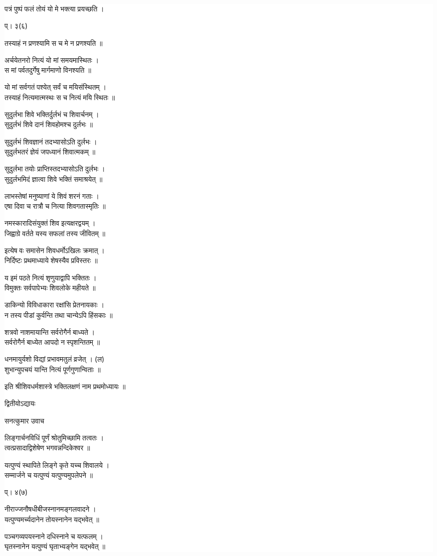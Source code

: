 पत्रं पुष्पं फलं तोयं यो मे भक्त्या प्रयच्छति ।  
  
प्। ३(६)  
  
तस्याहं न प्रणश्यामि स च मे न प्रणश्यति ॥  
  
अर्चयेतनरो नित्यं यो मां समयमास्थितः ।  
स मां पर्वतदुर्गेषु मार्गमाणो विनश्यति ॥  
  
यो मां सर्वगतं पश्येत् सर्वं च मयिसंस्थितम् ।  
तस्याहं नित्यमात्मस्थः स च नित्यं मयि स्थितः ॥  
  
सुदुर्लभा शिवे भक्तिर्दुर्लभं च शिवार्चनम् ।  
सुदुर्लभं शिवे दानं शिवहोमश्च दुर्लभः ॥  
  
सुदुर्लभं शिवज्ञानं तदभ्यासोऽति दुर्लभः ।  
सुदुर्लभतरं ज्ञेयं जपध्यानं शिवात्मकम् ॥  
  
सुदुर्लभा तयोः प्राप्तिस्तदभ्यासोऽति दुर्लभः ।  
सुदुर्लभमिदं ज्ञात्वा शिवे भक्तिं समाश्रयेत् ॥  
  
लाभस्तेषां मनुष्याणां ये शिवं शरनं गताः ।  
एषा दिवा च रात्रौ च नित्या शिवगतास्मृतिः ॥  
  
नमस्कारादिसंयुक्तं शिव इत्यक्षरद्वयम् ।  
जिह्वाग्रे वर्तते यस्य सफलां तस्य जीवितम् ॥  
  
इत्येष वः समासेन शिवधर्मोऽखिलः क्रमात् ।  
निर्दिष्टः प्रथमाध्याये शेषस्यैव प्रविस्तरः ॥  
  
य इमं पठते नित्यं शृणुयाद्वापि भक्तितः ।  
विमुक्तः सर्वपापेभ्यः शिवलोके महीयते ॥  
  
डाकिन्यो विविधाकारा रक्षांसि प्रेतनायकाः ।  
न तस्य पीडां कुर्वन्ति तथा चान्येऽपि हिंसकाः ॥  
  
शत्रवो नाशमायान्ति सर्वरोगैर्न बाध्यते ।  
सर्वरोगैर्न बाध्येत आपदो न स्पृशन्तितम् ॥  
  
धनमायुर्यशो विद्यां प्रभावमतुलं व्रजेत् । (ल)  
शुभान्युपचयं यान्ति नित्यं पूर्णगुणान्विताः ॥  
  
इति श्रीशिवधर्मशास्त्रे भक्तिलक्षणं नाम प्रथमोध्यायः ॥  
  
  
  
द्वितीयोऽद्यायः   
  
सनत्कुमार उवाच   
  
लिङ्गार्चनविधिं पूर्णं श्रोतुमिच्छामि तत्वतः ।  
त्वत्प्रसादाद्विशेषेण भगवन्नन्दिकेश्वर ॥  
  
यत्पुण्यं स्थापिते लिङ्गे कृते यच्च शिवालये ।  
सम्मार्जने च यत्पुण्यं यत्पुण्यमुपलेपने ॥  
  
प्। ४(७)  
  
नीराज्जनौषधीबीजस्नानमङ्गलवादने ।  
यत्पुण्यमर्च्यदानेन तोयस्नानेन यद्भवेत् ॥  
  
पञ्चगव्यपयस्नाने दधिस्नाने च यत्फलम् ।  
घृतस्नानेन यत्पुण्यं घृताभ्यङ्गेन यद्भवेत् ॥  
  